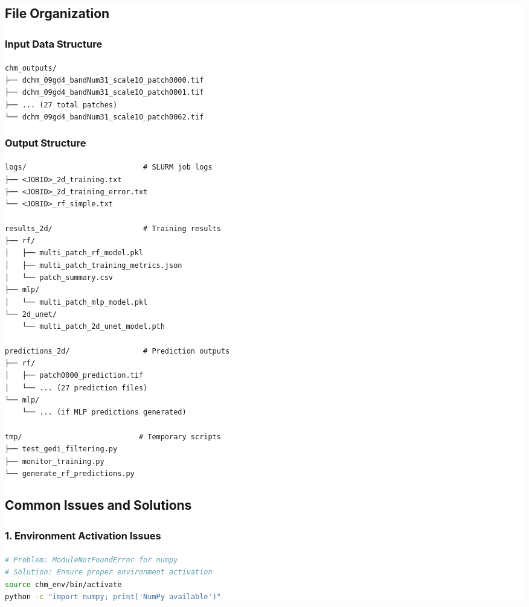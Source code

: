 ## File Organization

### Input Data Structure
```
chm_outputs/
├── dchm_09gd4_bandNum31_scale10_patch0000.tif
├── dchm_09gd4_bandNum31_scale10_patch0001.tif
├── ... (27 total patches)
└── dchm_09gd4_bandNum31_scale10_patch0062.tif
```

### Output Structure
```
logs/                           # SLURM job logs
├── <JOBID>_2d_training.txt
├── <JOBID>_2d_training_error.txt
└── <JOBID>_rf_simple.txt

results_2d/                     # Training results
├── rf/
│   ├── multi_patch_rf_model.pkl
│   ├── multi_patch_training_metrics.json
│   └── patch_summary.csv
├── mlp/
│   └── multi_patch_mlp_model.pkl
└── 2d_unet/
    └── multi_patch_2d_unet_model.pth

predictions_2d/                 # Prediction outputs
├── rf/
│   ├── patch0000_prediction.tif
│   └── ... (27 prediction files)
└── mlp/
    └── ... (if MLP predictions generated)

tmp/                           # Temporary scripts
├── test_gedi_filtering.py
├── monitor_training.py
└── generate_rf_predictions.py
```

## Common Issues and Solutions

### 1. Environment Activation Issues
```bash
# Problem: ModuleNotFoundError for numpy
# Solution: Ensure proper environment activation
source chm_env/bin/activate
python -c "import numpy; print('NumPy available')"
```
